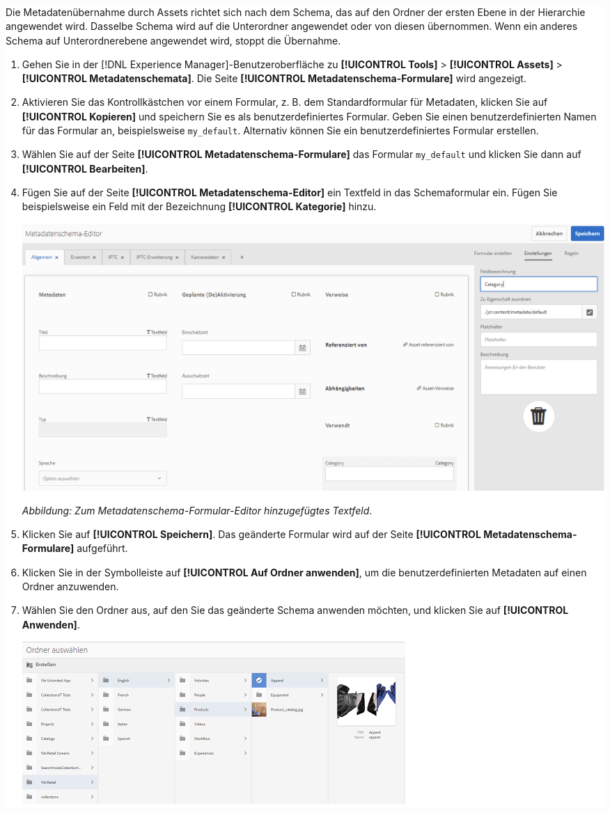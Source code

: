 Die Metadatenübernahme durch Assets richtet sich nach dem Schema, das auf den Ordner der ersten Ebene in der Hierarchie angewendet wird. Dasselbe Schema wird auf die Unterordner angewendet oder von diesen übernommen. Wenn ein anderes Schema auf Unterordnerebene angewendet wird, stoppt die Übernahme.

1. Gehen Sie in der [!DNL Experience Manager]-Benutzeroberfläche zu **[!UICONTROL Tools]** > **[!UICONTROL Assets]** > **[!UICONTROL Metadatenschemata]**. Die Seite **[!UICONTROL Metadatenschema-Formulare]** wird angezeigt.
1. Aktivieren Sie das Kontrollkästchen vor einem Formular, z. B. dem Standardformular für Metadaten, klicken Sie auf **[!UICONTROL Kopieren]** und speichern Sie es als benutzerdefiniertes Formular. Geben Sie einen benutzerdefinierten Namen für das Formular an, beispielsweise `my_default`. Alternativ können Sie ein benutzerdefiniertes Formular erstellen.

1. Wählen Sie auf der Seite **[!UICONTROL Metadatenschema-Formulare]** das Formular `my_default` und klicken Sie dann auf **[!UICONTROL Bearbeiten]**.

1. Fügen Sie auf der Seite **[!UICONTROL Metadatenschema-Editor]** ein Textfeld in das Schemaformular ein. Fügen Sie beispielsweise ein Feld mit der Bezeichnung **[!UICONTROL Kategorie]** hinzu.

   ![Zum Metadatenschema-Formular-Editor hinzugefügtes Textfeld](assets/text-field-metadata-schema-editor.png)

   *Abbildung: Zum Metadatenschema-Formular-Editor hinzugefügtes Textfeld*.

1. Klicken Sie auf **[!UICONTROL Speichern]**. Das geänderte Formular wird auf der Seite **[!UICONTROL Metadatenschema-Formulare]** aufgeführt.
1. Klicken Sie in der Symbolleiste auf **[!UICONTROL Auf Ordner anwenden]**, um die benutzerdefinierten Metadaten auf einen Ordner anzuwenden.

1. Wählen Sie den Ordner aus, auf den Sie das geänderte Schema anwenden möchten, und klicken Sie auf **[!UICONTROL Anwenden]**.

   ![Auswahl eines Ordners, auf den ein Metadatenschema angewendet werden soll](assets/metadata-schema-select-folder.png)
